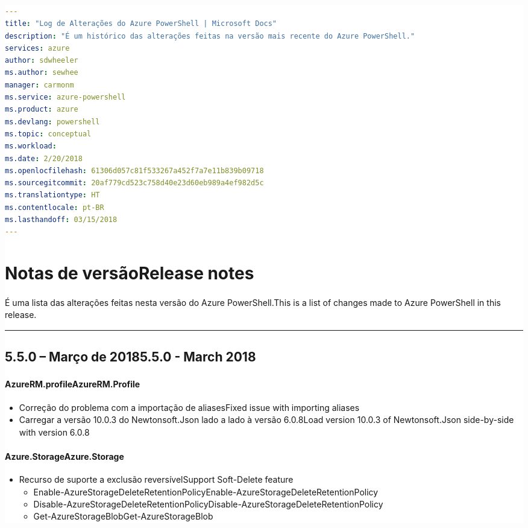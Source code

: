 ```yaml
---
title: "Log de Alterações do Azure PowerShell | Microsoft Docs"
description: "É um histórico das alterações feitas na versão mais recente do Azure PowerShell."
services: azure
author: sdwheeler
ms.author: sewhee
manager: carmonm
ms.service: azure-powershell
ms.product: azure
ms.devlang: powershell
ms.topic: conceptual
ms.workload: 
ms.date: 2/20/2018
ms.openlocfilehash: 61306d057c81f533267a452f7a7e11b839b09718
ms.sourcegitcommit: 20af779cd523c758d40e23d60eb989a4ef982d5c
ms.translationtype: HT
ms.contentlocale: pt-BR
ms.lasthandoff: 03/15/2018
---
```

# <a name="release-notes"></a><span data-ttu-id="edb2c-103">Notas de versão</span><span class="sxs-lookup"><span data-stu-id="edb2c-103">Release notes</span></span>

<span data-ttu-id="edb2c-104">É uma lista das alterações feitas nesta versão do Azure PowerShell.</span><span class="sxs-lookup"><span data-stu-id="edb2c-104">This is a list of changes made to Azure PowerShell in this release.</span></span>

---

## <a name="550---march-2018"></a><span data-ttu-id="edb2c-105">5.5.0 – Março de 2018</span><span class="sxs-lookup"><span data-stu-id="edb2c-105">5.5.0 - March 2018</span></span>
#### <a name="azurermprofile"></a><span data-ttu-id="edb2c-106">AzureRM.profile</span><span class="sxs-lookup"><span data-stu-id="edb2c-106">AzureRM.Profile</span></span>
* <span data-ttu-id="edb2c-107">Correção do problema com a importação de aliases</span><span class="sxs-lookup"><span data-stu-id="edb2c-107">Fixed issue with importing aliases</span></span>
* <span data-ttu-id="edb2c-108">Carregar a versão 10.0.3 do Newtonsoft.Json lado a lado à versão 6.0.8</span><span class="sxs-lookup"><span data-stu-id="edb2c-108">Load version 10.0.3 of Newtonsoft.Json side-by-side with version 6.0.8</span></span>

#### <a name="azurestorage"></a><span data-ttu-id="edb2c-109">Azure.Storage</span><span class="sxs-lookup"><span data-stu-id="edb2c-109">Azure.Storage</span></span>
* <span data-ttu-id="edb2c-110">Recurso de suporte a exclusão reversível</span><span class="sxs-lookup"><span data-stu-id="edb2c-110">Support Soft-Delete feature</span></span>
    - <span data-ttu-id="edb2c-111">Enable-AzureStorageDeleteRetentionPolicy</span><span class="sxs-lookup"><span data-stu-id="edb2c-111">Enable-AzureStorageDeleteRetentionPolicy</span></span>
    - <span data-ttu-id="edb2c-112">Disable-AzureStorageDeleteRetentionPolicy</span><span class="sxs-lookup"><span data-stu-id="edb2c-112">Disable-AzureStorageDeleteRetentionPolicy</span></span>
    - <span data-ttu-id="edb2c-113">Get-AzureStorageBlob</span><span class="sxs-lookup"><span data-stu-id="edb2c-113">Get-AzureStorageBlob</span></span>
